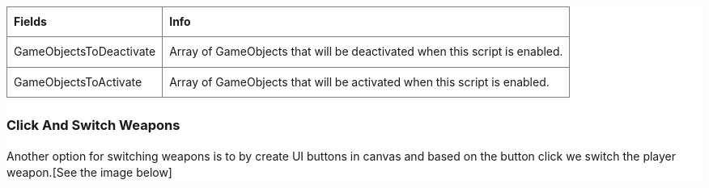 <style>
    .custom-table {
        border-collapse: collapse;
        width: 100%;
    }
    .custom-table th, .custom-table td {
        border: 1px solid grey;
        padding: 8px;
        text-align: left;
    }
</style>

<table class="custom-table">
<tr>
<th>Fields</th>
<th>Info</th>
</tr>
<tr>
<td>GameObjectsToDeactivate</td>
<td>Array of GameObjects that will be deactivated when this script is enabled.</td>
</tr>
<tr>
<td>GameObjectsToActivate</td>
<td>Array of GameObjects that will be activated when this script is enabled.</td>
</tr>
</table>

### Click And Switch Weapons
Another option for switching weapons is to by create UI buttons in canvas and based on the button click we switch the player weapon.[See the image below]

